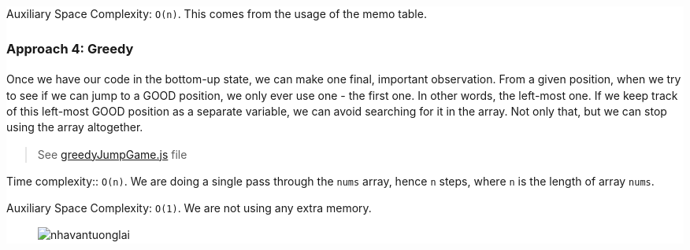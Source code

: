 Auxiliary Space Complexity: `O(n)`.
This comes from the usage of the memo table.

### Approach 4: Greedy

Once we have our code in the bottom-up state, we can make one final,
important observation. From a given position, when we try to see if
we can jump to a GOOD position, we only ever use one   - the first one.
In other words, the left-most one. If we keep track of this left-most
GOOD position as a separate variable, we can avoid searching for it in
the array. Not only that, but we can stop using the array altogether.

> See [greedyJumpGame.js](greedyJumpGame.js) file

Time complexity:: `O(n)`.
We are doing a single pass through the `nums` array, hence `n` steps,
where `n` is the length of array `nums`.

Auxiliary Space Complexity: `O(1)`.
We are not using any extra memory.

<figure><img src="https://data.nhavantuonglai.com/image/illustrations/cover-nhavantuonglai-com-0127.jpg" alt="nhavantuonglai" title="nhavantuonglai" height=100% width=100%><figcaption><p></p></figcaption></figure>